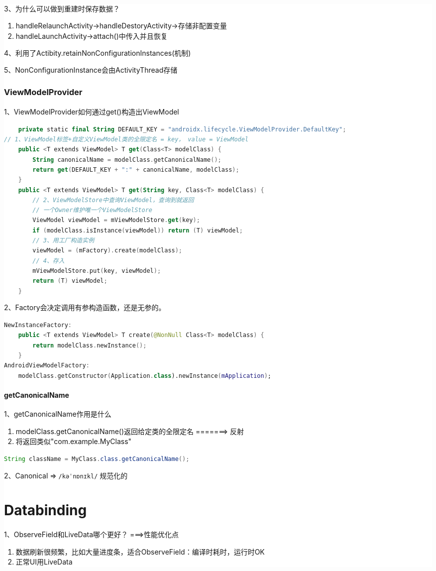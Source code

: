 3、为什么可以做到重建时保存数据？
1. handleRelaunchActivity->handleDestoryActivity->存储非配置变量
2. handleLaunchActivity->attach()中传入并且恢复

4、利用了Actibity.retainNonConfigurationInstances(机制)

5、NonConfigurationInstance会由ActivityThread存储
### ViewModelProvider
1、ViewModelProvider如何通过get()构造出ViewModel
```kotlin
    private static final String DEFAULT_KEY = "androidx.lifecycle.ViewModelProvider.DefaultKey";
// 1、ViewModel标签+自定义ViewModel类的全限定名 = key， value = ViewModel
    public <T extends ViewModel> T get(Class<T> modelClass) {
        String canonicalName = modelClass.getCanonicalName();
        return get(DEFAULT_KEY + ":" + canonicalName, modelClass);
    }
    public <T extends ViewModel> T get(String key, Class<T> modelClass) {
        // 2、ViewModelStore中查询ViewModel，查询到就返回
        // 一个Owner维护唯一个ViewModelStore
        ViewModel viewModel = mViewModelStore.get(key);
        if (modelClass.isInstance(viewModel)) return (T) viewModel;
        // 3、用工厂构造实例
        viewModel = (mFactory).create(modelClass);
        // 4、存入
        mViewModelStore.put(key, viewModel);
        return (T) viewModel;
    }
```
2、Factory会决定调用有参构造函数，还是无参的。
```kotlin
NewInstanceFactory:
    public <T extends ViewModel> T create(@NonNull Class<T> modelClass) {
        return modelClass.newInstance();
    }
AndroidViewModelFactory:
    modelClass.getConstructor(Application.class).newInstance(mApplication);
```
#### getCanonicalName
1、getCanonicalName作用是什么
1. modelClass.getCanonicalName()返回给定类的全限定名 =======> 反射
1. 将返回类似"com.example.MyClass"
```java
String className = MyClass.class.getCanonicalName();
```
2、Canonical => `/kəˈnɒnɪkl/` 规范化的

# Databinding

1、ObserveField和LiveData哪个更好？ ===>性能优化点
1. 数据刷新很频繁，比如大量进度条，适合ObserveField：编译时耗时，运行时OK
1. 正常UI用LiveData


